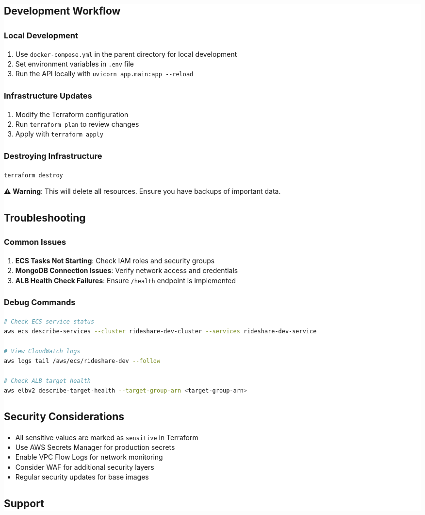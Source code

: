 ## Development Workflow

### Local Development

1. Use `docker-compose.yml` in the parent directory for local development
2. Set environment variables in `.env` file
3. Run the API locally with `uvicorn app.main:app --reload`

### Infrastructure Updates

1. Modify the Terraform configuration
2. Run `terraform plan` to review changes
3. Apply with `terraform apply`

### Destroying Infrastructure

```bash
terraform destroy
```

⚠️ **Warning**: This will delete all resources. Ensure you have backups of important data.

## Troubleshooting

### Common Issues

1. **ECS Tasks Not Starting**: Check IAM roles and security groups
2. **MongoDB Connection Issues**: Verify network access and credentials
3. **ALB Health Check Failures**: Ensure `/health` endpoint is implemented

### Debug Commands

```bash
# Check ECS service status
aws ecs describe-services --cluster rideshare-dev-cluster --services rideshare-dev-service

# View CloudWatch logs
aws logs tail /aws/ecs/rideshare-dev --follow

# Check ALB target health
aws elbv2 describe-target-health --target-group-arn <target-group-arn>
```

## Security Considerations

- All sensitive values are marked as `sensitive` in Terraform
- Use AWS Secrets Manager for production secrets
- Enable VPC Flow Logs for network monitoring
- Consider WAF for additional security layers
- Regular security updates for base images

## Support
